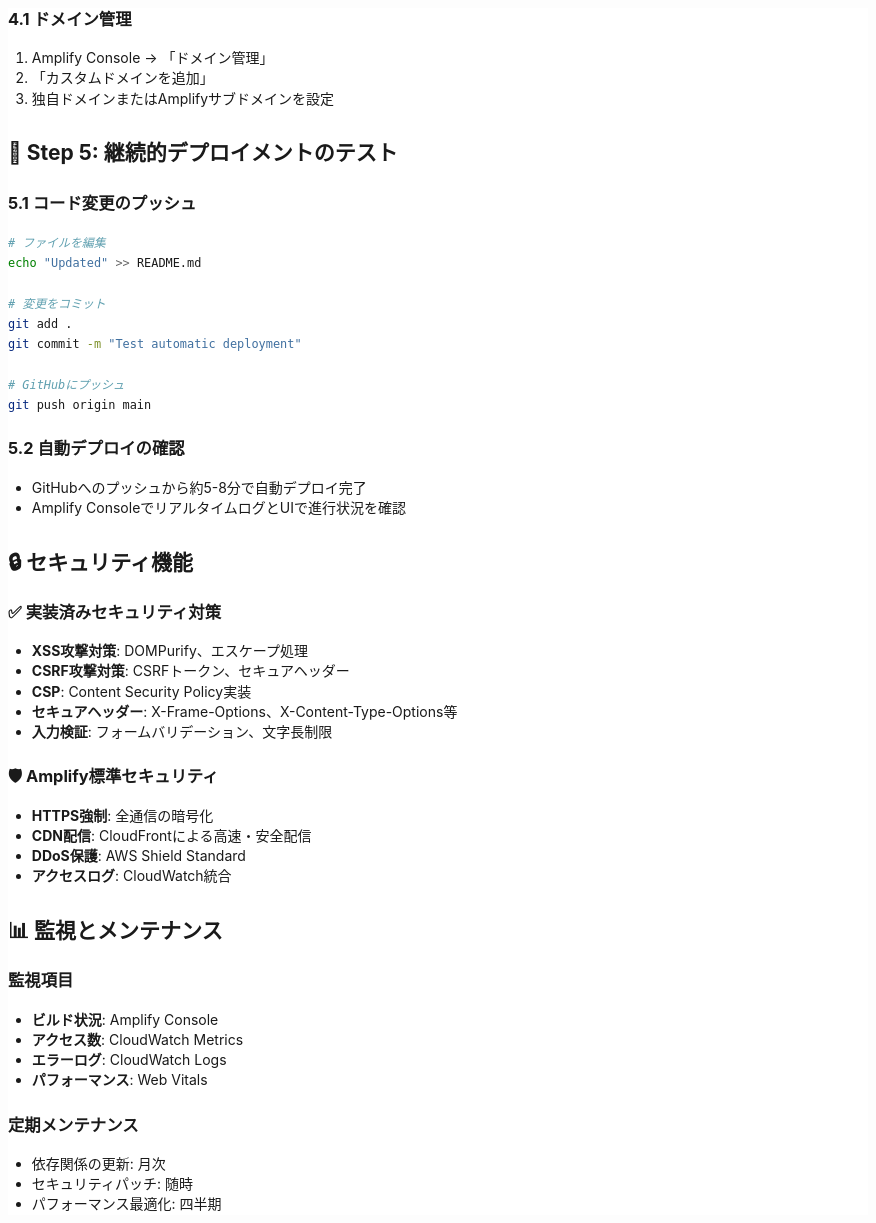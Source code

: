 ### 4.1 ドメイン管理
1. Amplify Console → 「ドメイン管理」
2. 「カスタムドメインを追加」
3. 独自ドメインまたはAmplifyサブドメインを設定

## 🚀 Step 5: 継続的デプロイメントのテスト

### 5.1 コード変更のプッシュ
```bash
# ファイルを編集
echo "Updated" >> README.md

# 変更をコミット
git add .
git commit -m "Test automatic deployment"

# GitHubにプッシュ
git push origin main
```

### 5.2 自動デプロイの確認
- GitHubへのプッシュから約5-8分で自動デプロイ完了
- Amplify ConsoleでリアルタイムログとUIで進行状況を確認

## 🔒 セキュリティ機能

### ✅ 実装済みセキュリティ対策
- **XSS攻撃対策**: DOMPurify、エスケープ処理
- **CSRF攻撃対策**: CSRFトークン、セキュアヘッダー
- **CSP**: Content Security Policy実装
- **セキュアヘッダー**: X-Frame-Options、X-Content-Type-Options等
- **入力検証**: フォームバリデーション、文字長制限

### 🛡️ Amplify標準セキュリティ
- **HTTPS強制**: 全通信の暗号化
- **CDN配信**: CloudFrontによる高速・安全配信
- **DDoS保護**: AWS Shield Standard
- **アクセスログ**: CloudWatch統合

## 📊 監視とメンテナンス

### 監視項目
- **ビルド状況**: Amplify Console
- **アクセス数**: CloudWatch Metrics
- **エラーログ**: CloudWatch Logs
- **パフォーマンス**: Web Vitals

### 定期メンテナンス
- 依存関係の更新: 月次
- セキュリティパッチ: 随時
- パフォーマンス最適化: 四半期
